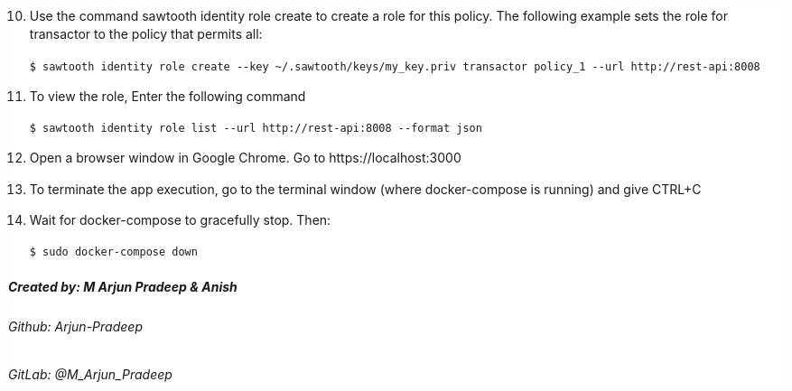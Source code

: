10. Use the command sawtooth identity role create to create a role for this policy. The following example sets the role for transactor to the policy that permits all:

    ```
    $ sawtooth identity role create --key ~/.sawtooth/keys/my_key.priv transactor policy_1 --url http://rest-api:8008
    ```
11. To view the role, Enter the following command

    ```
    $ sawtooth identity role list --url http://rest-api:8008​ --format json 
    ```
12. Open a browser window in Google Chrome. Go to https://localhost:3000
13. To terminate the app execution, go to the terminal window (where docker-compose is running) and give CTRL+C
14. Wait for docker-compose to gracefully stop. Then:

    ```
    $ sudo docker-compose down
    ```




##### Created by: M Arjun Pradeep & Anish 

###### Github: Arjun-Pradeep
###### GitLab: @M_Arjun_Pradeep
